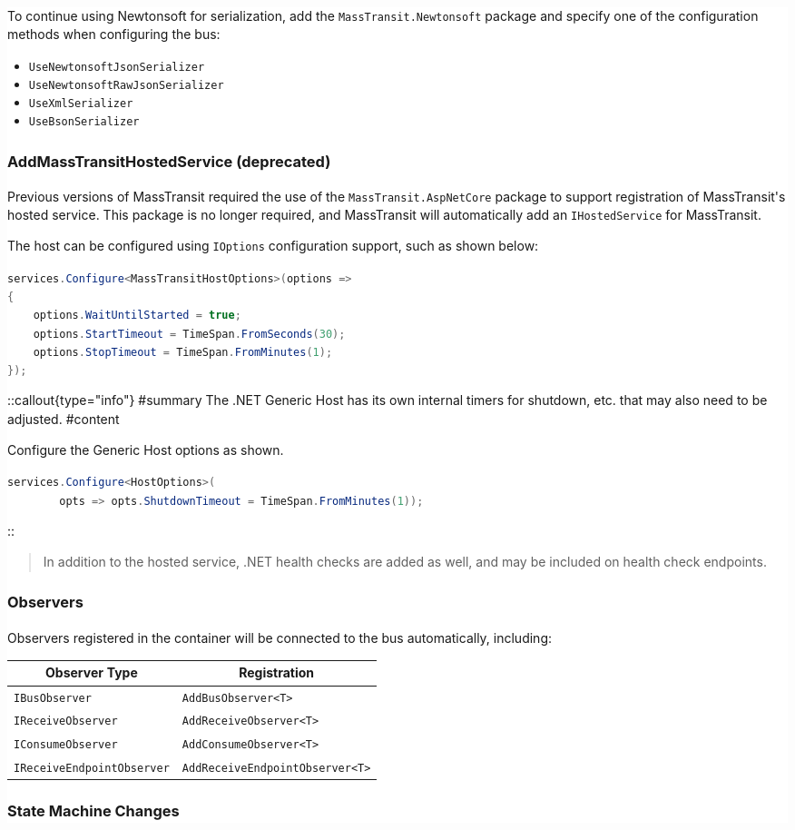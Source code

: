 To continue using Newtonsoft for serialization, add the `MassTransit.Newtonsoft` package and specify one of the configuration methods when configuring the bus:
- `UseNewtonsoftJsonSerializer`
- `UseNewtonsoftRawJsonSerializer`
- `UseXmlSerializer`
- `UseBsonSerializer`

### AddMassTransitHostedService (deprecated)

Previous versions of MassTransit required the use of the `MassTransit.AspNetCore` package to support registration of MassTransit's hosted service. This package is no longer required, and MassTransit will automatically add an `IHostedService` for MassTransit.

The host can be configured using `IOptions` configuration support, such as shown below:

```csharp
services.Configure<MassTransitHostOptions>(options =>
{
    options.WaitUntilStarted = true;
    options.StartTimeout = TimeSpan.FromSeconds(30);
    options.StopTimeout = TimeSpan.FromMinutes(1);
});
```

::callout{type="info"}
#summary
The .NET Generic Host has its own internal timers for shutdown, etc. that may also need to be adjusted.
#content

Configure the Generic Host options as shown.
```csharp
services.Configure<HostOptions>(
        opts => opts.ShutdownTimeout = TimeSpan.FromMinutes(1));
```
::

> In addition to the hosted service, .NET health checks are added as well, and may be included on health check endpoints.

### Observers

Observers registered in the container will be connected to the bus automatically, including:

| Observer Type | Registration |
|--|--|
| `IBusObserver` | `AddBusObserver<T>` |
| `IReceiveObserver` | `AddReceiveObserver<T>` |
| `IConsumeObserver` | `AddConsumeObserver<T>` |
| `IReceiveEndpointObserver` | `AddReceiveEndpointObserver<T>` |

### State Machine Changes
